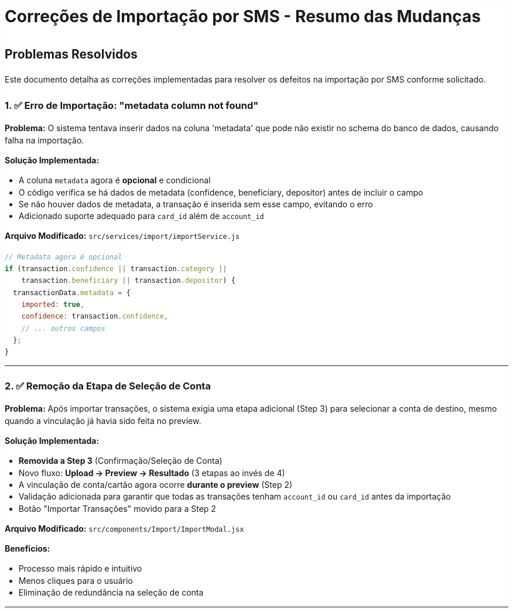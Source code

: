 # Correções de Importação por SMS - Resumo das Mudanças

## Problemas Resolvidos

Este documento detalha as correções implementadas para resolver os defeitos na importação por SMS conforme solicitado.

### 1. ✅ Erro de Importação: "metadata column not found"

**Problema:** O sistema tentava inserir dados na coluna 'metadata' que pode não existir no schema do banco de dados, causando falha na importação.

**Solução Implementada:**
- A coluna `metadata` agora é **opcional** e condicional
- O código verifica se há dados de metadata (confidence, beneficiary, depositor) antes de incluir o campo
- Se não houver dados de metadata, a transação é inserida sem esse campo, evitando o erro
- Adicionado suporte adequado para `card_id` além de `account_id`

**Arquivo Modificado:** `src/services/import/importService.js`

```javascript
// Metadata agora é opcional
if (transaction.confidence || transaction.category || 
    transaction.beneficiary || transaction.depositor) {
  transactionData.metadata = {
    imported: true,
    confidence: transaction.confidence,
    // ... outros campos
  };
}
```

---

### 2. ✅ Remoção da Etapa de Seleção de Conta

**Problema:** Após importar transações, o sistema exigia uma etapa adicional (Step 3) para selecionar a conta de destino, mesmo quando a vinculação já havia sido feita no preview.

**Solução Implementada:**
- **Removida a Step 3** (Confirmação/Seleção de Conta)
- Novo fluxo: **Upload → Preview → Resultado** (3 etapas ao invés de 4)
- A vinculação de conta/cartão agora ocorre **durante o preview** (Step 2)
- Validação adicionada para garantir que todas as transações tenham `account_id` ou `card_id` antes da importação
- Botão "Importar Transações" movido para a Step 2

**Arquivo Modificado:** `src/components/Import/ImportModal.jsx`

**Benefícios:**
- Processo mais rápido e intuitivo
- Menos cliques para o usuário
- Eliminação de redundância na seleção de conta

---